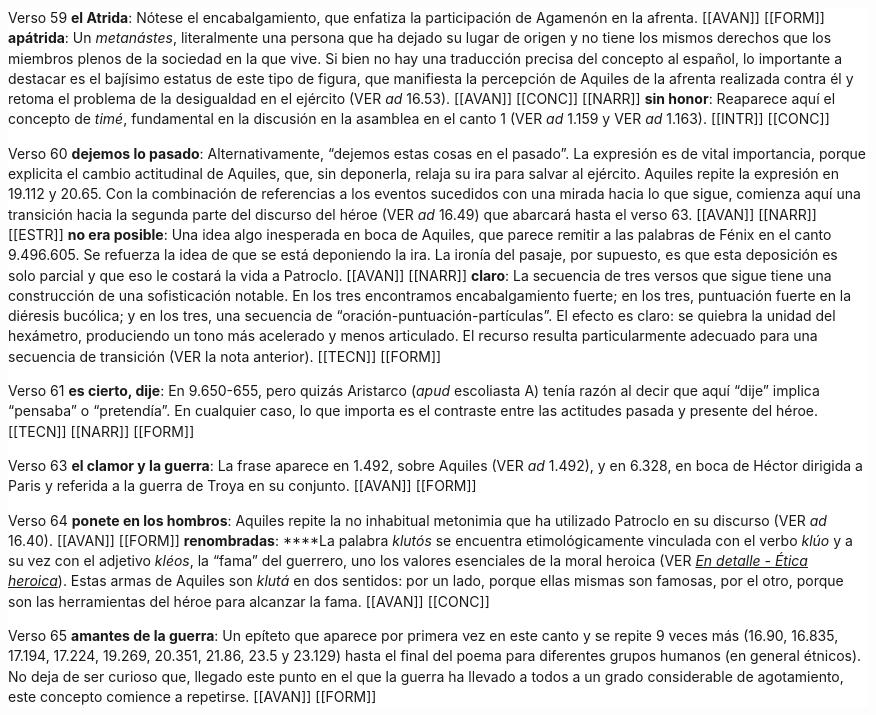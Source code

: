 Verso 59
**el Atrida**: Nótese el encabalgamiento, que enfatiza la participación de Agamenón en la afrenta. \[[AVAN]\] [[FORM]]
**apátrida**: Un *metanástes*, literalmente una persona que ha dejado su lugar de origen y no tiene los mismos derechos que los miembros plenos de la sociedad en la que vive. Si bien no hay una traducción precisa del concepto al español, lo importante a destacar es el bajísimo estatus de este tipo de figura, que manifiesta la percepción de Aquiles de la afrenta realizada contra él y retoma el problema de la desigualdad en el ejército (VER *ad* 16.53). \[[AVAN]\] [[CONC]] [[NARR]]
**sin honor**: Reaparece aquí el concepto de *timé*, fundamental en la discusión en la asamblea en el canto 1 (VER *ad* 1.159 y VER *ad* 1.163). \[[INTR]\] [[CONC]]

Verso 60
**dejemos lo pasado**: Alternativamente, “dejemos estas cosas en el pasado”. La expresión es de vital importancia, porque explicita el cambio actitudinal de Aquiles, que, sin deponerla, relaja su ira para salvar al ejército. Aquiles repite la expresión en 19.112 y 20.65. Con la combinación de referencias a los eventos sucedidos con una mirada hacia lo que sigue, comienza aquí una transición hacia la segunda parte del discurso del héroe (VER *ad* 16.49) que abarcará hasta el verso 63. \[[AVAN]\] [[NARR]] [[ESTR]]
**no era posible**: Una idea algo inesperada en boca de Aquiles, que parece remitir a las palabras de Fénix en el canto 9.496.605. Se refuerza la idea de que se está deponiendo la ira. La ironía del pasaje, por supuesto, es que esta deposición es solo parcial y que eso le costará la vida a Patroclo. \[[AVAN]\] [[NARR]]
**claro**: La secuencia de tres versos que sigue tiene una construcción de una sofisticación notable. En los tres encontramos encabalgamiento fuerte; en los tres, puntuación fuerte en la diéresis bucólica; y en los tres, una secuencia de “oración-puntuación-partículas”. El efecto es claro: se quiebra la unidad del hexámetro, produciendo un tono más acelerado y menos articulado. El recurso resulta particularmente adecuado para una secuencia de transición (VER la nota anterior). \[[TECN]\] [[FORM]]

Verso 61
**es cierto, dije**: En 9.650-655, pero quizás Aristarco (*apud* escoliasta A) tenía razón al decir que aquí “dije” implica “pensaba” o “pretendía”. En cualquier caso, lo que importa es el contraste entre las actitudes pasada y presente del héroe. \[[TECN]\] [[NARR]] [[FORM]]

Verso 63
**el clamor y la guerra**: La frase aparece en 1.492, sobre Aquiles (VER *ad* 1.492), y en 6.328, en boca de Héctor dirigida a Paris y referida a la guerra de Troya en su conjunto. \[[AVAN]\] [[FORM]]

Verso 64
**ponete en los hombros**: Aquiles repite la no inhabitual metonimia que ha utilizado Patroclo en su discurso (VER *ad* 16.40). \[[AVAN]\] [[FORM]]
**renombradas**: ****La palabra *klutós* se encuentra etimológicamente vinculada con el verbo *klúo* y a su vez con el adjetivo *kléos*, la “fama” del guerrero, uno los valores esenciales de la moral heroica (VER [*En detalle - Ética heroica*](http://iliada.com.ar/en-detalle-y-en-debate/etica-heroica/)). Estas armas de Aquiles son *klutá* en dos sentidos: por un lado, porque ellas mismas son famosas, por el otro, porque son las herramientas del héroe para alcanzar la fama. \[[AVAN]\] [[CONC]]

Verso 65
**amantes de la guerra**: Un epíteto que aparece por primera vez en este canto y se repite 9 veces más (16.90, 16.835, 17.194, 17.224, 19.269, 20.351, 21.86, 23.5 y 23.129) hasta el final del poema para diferentes grupos humanos (en general étnicos). No deja de ser curioso que, llegado este punto en el que la guerra ha llevado a todos a un grado considerable de agotamiento, este concepto comience a repetirse. \[[AVAN]\] [[FORM]]
